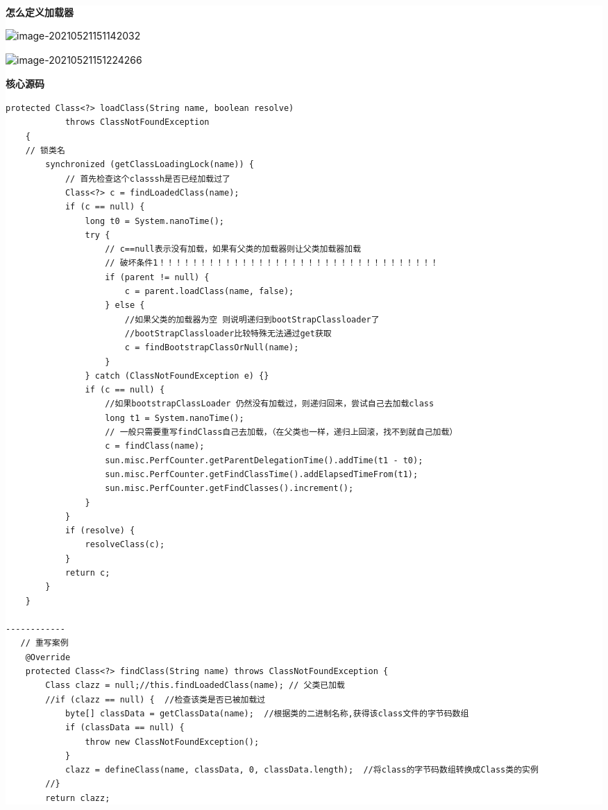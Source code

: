 ****怎么定义加载器****

![image-20210521151142032](https://pig-blog-1252563418.cos.ap-chengdu.myqcloud.com/img/blog/image-20210521151142032.png)

![image-20210521151224266](https://pig-blog-1252563418.cos.ap-chengdu.myqcloud.com/img/blog/image-20210521151224266.png)

**核心源码**

```
protected Class<?> loadClass(String name, boolean resolve)
            throws ClassNotFoundException
    {
    // 锁类名
        synchronized (getClassLoadingLock(name)) {
            // 首先检查这个classsh是否已经加载过了
            Class<?> c = findLoadedClass(name);
            if (c == null) {
                long t0 = System.nanoTime();
                try {
                    // c==null表示没有加载，如果有父类的加载器则让父类加载器加载
                    // 破坏条件1！！！！！！！！！！！！！！！！！！！！！！！！！！！！！！！！！！
                    if (parent != null) {
                        c = parent.loadClass(name, false);
                    } else {
                        //如果父类的加载器为空 则说明递归到bootStrapClassloader了
                        //bootStrapClassloader比较特殊无法通过get获取
                        c = findBootstrapClassOrNull(name);
                    }
                } catch (ClassNotFoundException e) {}
                if (c == null) {
                    //如果bootstrapClassLoader 仍然没有加载过，则递归回来，尝试自己去加载class
                    long t1 = System.nanoTime();
                    // 一般只需要重写findClass自己去加载，（在父类也一样，递归上回滚，找不到就自己加载）
                    c = findClass(name);
                    sun.misc.PerfCounter.getParentDelegationTime().addTime(t1 - t0);
                    sun.misc.PerfCounter.getFindClassTime().addElapsedTimeFrom(t1);
                    sun.misc.PerfCounter.getFindClasses().increment();
                }
            }
            if (resolve) {
                resolveClass(c);
            }
            return c;
        }
    }

------------
   // 重写案例
    @Override
    protected Class<?> findClass(String name) throws ClassNotFoundException {
        Class clazz = null;//this.findLoadedClass(name); // 父类已加载   
        //if (clazz == null) {  //检查该类是否已被加载过
            byte[] classData = getClassData(name);  //根据类的二进制名称,获得该class文件的字节码数组
            if (classData == null) {
                throw new ClassNotFoundException();
            }
            clazz = defineClass(name, classData, 0, classData.length);  //将class的字节码数组转换成Class类的实例
        //} 
        return clazz; 
```
